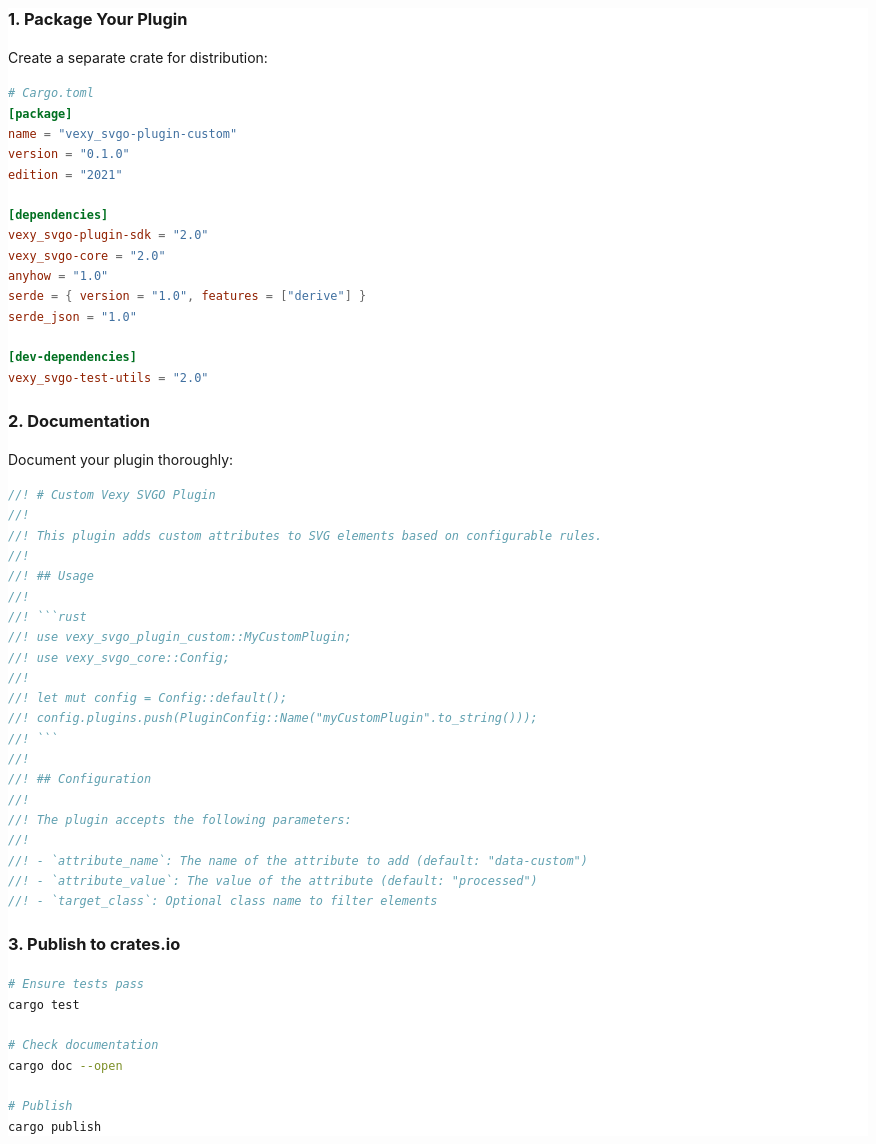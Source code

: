 ### 1. Package Your Plugin

Create a separate crate for distribution:

```toml
# Cargo.toml
[package]
name = "vexy_svgo-plugin-custom"
version = "0.1.0"
edition = "2021"

[dependencies]
vexy_svgo-plugin-sdk = "2.0"
vexy_svgo-core = "2.0"
anyhow = "1.0"
serde = { version = "1.0", features = ["derive"] }
serde_json = "1.0"

[dev-dependencies]
vexy_svgo-test-utils = "2.0"
```

### 2. Documentation

Document your plugin thoroughly:

```rust
//! # Custom Vexy SVGO Plugin
//!
//! This plugin adds custom attributes to SVG elements based on configurable rules.
//!
//! ## Usage
//!
//! ```rust
//! use vexy_svgo_plugin_custom::MyCustomPlugin;
//! use vexy_svgo_core::Config;
//!
//! let mut config = Config::default();
//! config.plugins.push(PluginConfig::Name("myCustomPlugin".to_string()));
//! ```
//!
//! ## Configuration
//!
//! The plugin accepts the following parameters:
//!
//! - `attribute_name`: The name of the attribute to add (default: "data-custom")
//! - `attribute_value`: The value of the attribute (default: "processed")
//! - `target_class`: Optional class name to filter elements
```

### 3. Publish to crates.io

```bash
# Ensure tests pass
cargo test

# Check documentation
cargo doc --open

# Publish
cargo publish
```
